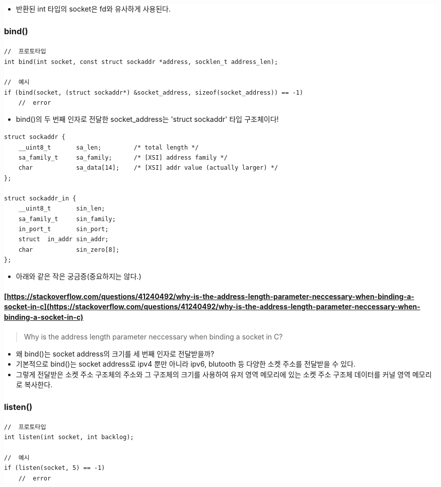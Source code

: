 - 반환된 int 타입의 socket은 fd와 유사하게 사용된다.

### bind()

```
//	프로토타입
int bind(int socket, const struct sockaddr *address, socklen_t address_len);

//	예시
if (bind(socket, (struct sockaddr*) &socket_address, sizeof(socket_address)) == -1)
	//	error
```

- bind()의 두 번째 인자로 전달한 socket\_address는 'struct sockaddr' 타입 구조체이다!

```
struct sockaddr {
	__uint8_t       sa_len;         /* total length */
	sa_family_t     sa_family;      /* [XSI] address family */
	char            sa_data[14];    /* [XSI] addr value (actually larger) */
};

struct sockaddr_in {
	__uint8_t       sin_len;
	sa_family_t     sin_family;
	in_port_t       sin_port;
	struct  in_addr sin_addr;
	char            sin_zero[8];
};
```

- 아래와 같은 작은 궁금증(중요하지는 않다.)

#### [https://stackoverflow.com/questions/41240492/why-is-the-address-length-parameter-neccessary-when-binding-a-socket-in-c](https://stackoverflow.com/questions/41240492/why-is-the-address-length-parameter-neccessary-when-binding-a-socket-in-c)

> Why is the address length parameter neccessary when binding a socket in C?

- 왜 bind()는 socket address의 크기를 세 번째 인자로 전달받을까?
- 기본적으로 bind()는 socket address로 ipv4 뿐만 아니라 ipv6, blutooth 등 다양한 소켓 주소를 전달받을 수 있다.
- 그렇게 전달받은 소켓 주소 구조체의 주소와 그 구조체의 크기를 사용하여 유저 영역 메모리에 있는 소켓 주소 구조체 데이터를 커널 영역 메모리로 복사한다.

### listen()

```
//	프로토타입
int listen(int socket, int backlog);

//	예시
if (listen(socket, 5) == -1)
	//	error
```
